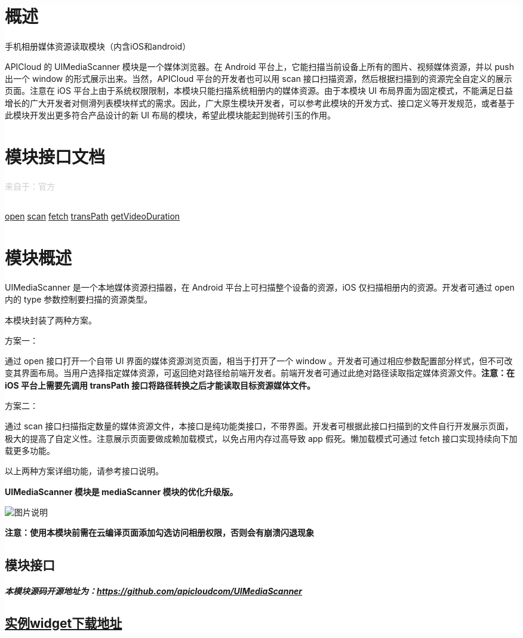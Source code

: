 # **概述**

手机相册媒体资源读取模块（内含iOS和android）

APICloud 的 UIMediaScanner 模块是一个媒体浏览器。在 Android 平台上，它能扫描当前设备上所有的图片、视频媒体资源，并以 push 出一个 window 的形式展示出来。当然，APICloud 平台的开发者也可以用 scan 接口扫描资源，然后根据扫描到的资源完全自定义的展示页面。注意在 iOS 平台上由于系统权限限制，本模块只能扫描系统相册内的媒体资源。由于本模块 UI 布局界面为固定模式，不能满足日益增长的广大开发者对侧滑列表模块样式的需求。因此，广大原生模块开发者，可以参考此模块的开发方式、接口定义等开发规范，或者基于此模块开发出更多符合产品设计的新 UI 布局的模块，希望此模块能起到抛砖引玉的作用。

# **模块接口文档**

<p style="color: #ccc; margin-bottom: 30px;">来自于：官方</p>

<div class="outline">

[open](#open)
[scan](#scan)
[fetch](#fetch)
[transPath](#transPath)
[getVideoDuration](#getVideoDuration)

</div>

# **模块概述**

UIMediaScanner 是一个本地媒体资源扫描器，在 Android 平台上可扫描整个设备的资源，iOS 仅扫描相册内的资源。开发者可通过 open 内的 type 参数控制要扫描的资源类型。

本模块封装了两种方案。

方案一：

通过 open 接口打开一个自带 UI 界面的媒体资源浏览页面，相当于打开了一个 window 。开发者可通过相应参数配置部分样式，但不可改变其界面布局。当用户选择指定媒体资源，可返回绝对路径给前端开发者。前端开发者可通过此绝对路径读取指定媒体资源文件。**注意：在 iOS 平台上需要先调用 transPath 接口将路径转换之后才能读取目标资源媒体文件。**

方案二：

通过 scan 接口扫描指定数量的媒体资源文件，本接口是纯功能类接口，不带界面。开发者可根据此接口扫描到的文件自行开发展示页面，极大的提高了自定义性。注意展示页面要做成赖加载模式，以免占用内存过高导致 app 假死。懒加载模式可通过 fetch 接口实现持续向下加载更多功能。

以上两种方案详细功能，请参考接口说明。

**UIMediaScanner 模块是 mediaScanner 模块的优化升级版。**

![图片说明](http://docs.apicloud.com/img/docImage/UIMediaScanner.jpg)

**注意：使用本模块前需在云编译页面添加勾选访问相册权限，否则会有崩溃闪退现象**

## 模块接口

***本模块源码开源地址为：https://github.com/apicloudcom/UIMediaScanner***


## [实例widget下载地址](https://github.com/XM-Right/UIMediaScanner-Example/archive/master.zip)

